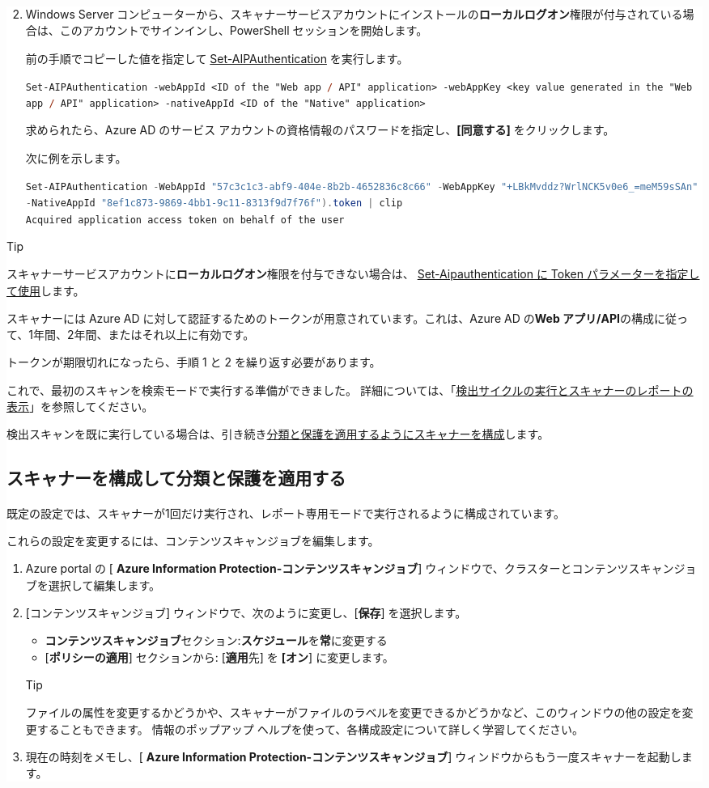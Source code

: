 2. Windows Server コンピューターから、スキャナーサービスアカウントにインストールの**ローカルログオン**権限が付与されている場合は、このアカウントでサインインし、PowerShell セッションを開始します。

    前の手順でコピーした値を指定して [Set-AIPAuthentication](/powershell/module/azureinformationprotection/set-aipauthentication) を実行します。

    ```ps
    Set-AIPAuthentication -webAppId <ID of the "Web app / API" application> -webAppKey <key value generated in the "Web app / API" application> -nativeAppId <ID of the "Native" application>
    ```

    求められたら、Azure AD のサービス アカウントの資格情報のパスワードを指定し、**[同意する]** をクリックします。

    次に例を示します。

    ```powershell
    Set-AIPAuthentication -WebAppId "57c3c1c3-abf9-404e-8b2b-4652836c8c66" -WebAppKey "+LBkMvddz?WrlNCK5v0e6_=meM59sSAn" -NativeAppId "8ef1c873-9869-4bb1-9c11-8313f9d7f76f").token | clip
    Acquired application access token on behalf of the user
    ```

> [!TIP]
> スキャナーサービスアカウントに**ローカルログオン**権限を付与できない場合は、 [Set-Aipauthentication に Token パラメーターを指定して使用](./rms-client/client-admin-guide-powershell.md#specify-and-use-the-token-parameter-for-set-aipauthentication)します。
>

スキャナーには Azure AD に対して認証するためのトークンが用意されています。これは、Azure AD の**Web アプリ/API**の構成に従って、1年間、2年間、またはそれ以上に有効です。

トークンが期限切れになったら、手順 1 と 2 を繰り返す必要があります。

これで、最初のスキャンを検索モードで実行する準備ができました。 詳細については、「[検出サイクルの実行とスキャナーのレポートの表示](deploy-aip-scanner-manage.md#run-a-discovery-cycle-and-view-reports-for-the-scanner)」を参照してください。

検出スキャンを既に実行している場合は、引き続き[分類と保護を適用するようにスキャナーを構成](#configure-the-scanner-to-apply-classification-and-protection)します。

## <a name="configure-the-scanner-to-apply-classification-and-protection"></a>スキャナーを構成して分類と保護を適用する

既定の設定では、スキャナーが1回だけ実行され、レポート専用モードで実行されるように構成されています。

これらの設定を変更するには、コンテンツスキャンジョブを編集します。

1. Azure portal の [ **Azure Information Protection-コンテンツスキャンジョブ**] ウィンドウで、クラスターとコンテンツスキャンジョブを選択して編集します。

2. [コンテンツスキャンジョブ] ウィンドウで、次のように変更し、[**保存**] を選択します。

   - **コンテンツスキャンジョブ**セクション:**スケジュール**を**常**に変更する
   - [**ポリシーの適用**] セクションから: [**適用**先] を **[オン**] に変更します。

    > [!TIP]
    > ファイルの属性を変更するかどうかや、スキャナーがファイルのラベルを変更できるかどうかなど、このウィンドウの他の設定を変更することもできます。 情報のポップアップ ヘルプを使って、各構成設定について詳しく学習してください。

3. 現在の時刻をメモし、[ **Azure Information Protection-コンテンツスキャンジョブ**] ウィンドウからもう一度スキャナーを起動します。
